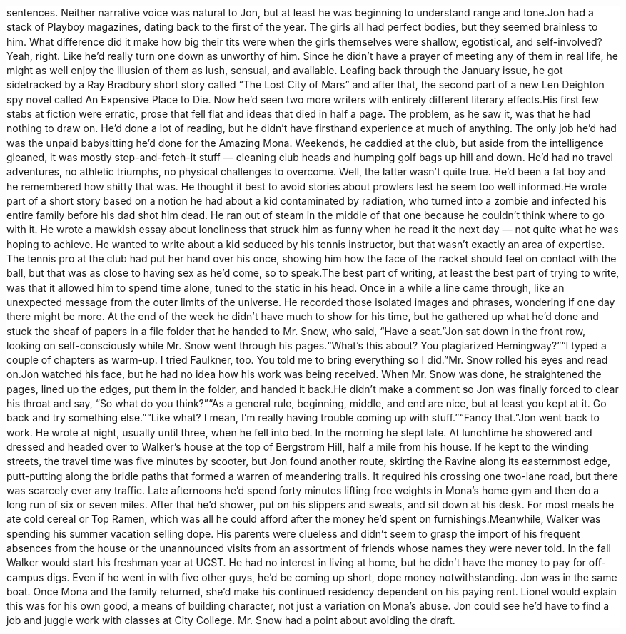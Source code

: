 sentences. Neither narrative voice was natural to Jon, but at least he was beginning to understand range and tone.Jon had a stack of Playboy magazines, dating back to the first of the year. The girls all had perfect bodies, but they seemed brainless to him. What difference did it make how big their tits were when the girls themselves were shallow, egotistical, and self-involved? Yeah, right. Like he’d really turn one down as unworthy of him. Since he didn’t have a prayer of meeting any of them in real life, he might as well enjoy the illusion of them as lush, sensual, and available. Leafing back through the January issue, he got sidetracked by a Ray Bradbury short story called “The Lost City of Mars” and after that, the second part of a new Len Deighton spy novel called An Expensive Place to Die. Now he’d seen two more writers with entirely different literary effects.His first few stabs at fiction were erratic, prose that fell flat and ideas that died in half a page. The problem, as he saw it, was that he had nothing to draw on. He’d done a lot of reading, but he didn’t have firsthand experience at much of anything. The only job he’d had was the unpaid babysitting he’d done for the Amazing Mona. Weekends, he caddied at the club, but aside from the intelligence gleaned, it was mostly step-and-fetch-it stuff — cleaning club heads and humping golf bags up hill and down. He’d had no travel adventures, no athletic triumphs, no physical challenges to overcome. Well, the latter wasn’t quite true. He’d been a fat boy and he remembered how shitty that was. He thought it best to avoid stories about prowlers lest he seem too well informed.He wrote part of a short story based on a notion he had about a kid contaminated by radiation, who turned into a zombie and infected his entire family before his dad shot him dead. He ran out of steam in the middle of that one because he couldn’t think where to go with it. He wrote a mawkish essay about loneliness that struck him as funny when he read it the next day — not quite what he was hoping to achieve. He wanted to write about a kid seduced by his tennis instructor, but that wasn’t exactly an area of expertise. The tennis pro at the club had put her hand over his once, showing him how the face of the racket should feel on contact with the ball, but that was as close to having sex as he’d come, so to speak.The best part of writing, at least the best part of trying to write, was that it allowed him to spend time alone, tuned to the static in his head. Once in a while a line came through, like an unexpected message from the outer limits of the universe. He recorded those isolated images and phrases, wondering if one day there might be more. At the end of the week he didn’t have much to show for his time, but he gathered up what he’d done and stuck the sheaf of papers in a file folder that he handed to Mr. Snow, who said, “Have a seat.”Jon sat down in the front row, looking on self-consciously while Mr. Snow went through his pages.“What’s this about? You plagiarized Hemingway?”“I typed a couple of chapters as warm-up. I tried Faulkner, too. You told me to bring everything so I did.”Mr. Snow rolled his eyes and read on.Jon watched his face, but he had no idea how his work was being received. When Mr. Snow was done, he straightened the pages, lined up the edges, put them in the folder, and handed it back.He didn’t make a comment so Jon was finally forced to clear his throat and say, “So what do you think?”“As a general rule, beginning, middle, and end are nice, but at least you kept at it. Go back and try something else.”“Like what? I mean, I’m really having trouble coming up with stuff.”“Fancy that.”Jon went back to work. He wrote at night, usually until three, when he fell into bed. In the morning he slept late. At lunchtime he showered and dressed and headed over to Walker’s house at the top of Bergstrom Hill, half a mile from his house. If he kept to the winding streets, the travel time was five minutes by scooter, but Jon found another route, skirting the Ravine along its easternmost edge, putt-putting along the bridle paths that formed a warren of meandering trails. It required his crossing one two-lane road, but there was scarcely ever any traffic. Late afternoons he’d spend forty minutes lifting free weights in Mona’s home gym and then do a long run of six or seven miles. After that he’d shower, put on his slippers and sweats, and sit down at his desk. For most meals he ate cold cereal or Top Ramen, which was all he could afford after the money he’d spent on furnishings.Meanwhile, Walker was spending his summer vacation selling dope. His parents were clueless and didn’t seem to grasp the import of his frequent absences from the house or the unannounced visits from an assortment of friends whose names they were never told. In the fall Walker would start his freshman year at UCST. He had no interest in living at home, but he didn’t have the money to pay for off-campus digs. Even if he went in with five other guys, he’d be coming up short, dope money notwithstanding. Jon was in the same boat. Once Mona and the family returned, she’d make his continued residency dependent on his paying rent. Lionel would explain this was for his own good, a means of building character, not just a variation on Mona’s abuse. Jon could see he’d have to find a job and juggle work with classes at City College. Mr. Snow had a point about avoiding the draft.
